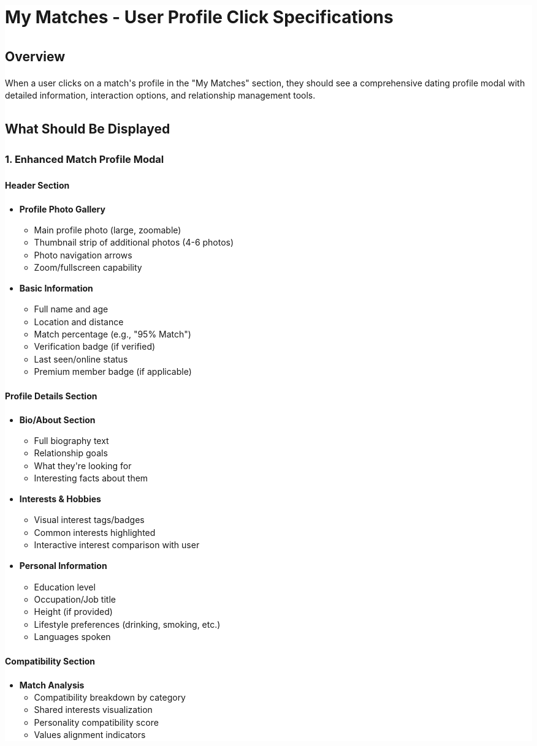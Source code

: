 # My Matches - User Profile Click Specifications

## Overview
When a user clicks on a match's profile in the "My Matches" section, they should see a comprehensive dating profile modal with detailed information, interaction options, and relationship management tools.

## What Should Be Displayed

### 1. **Enhanced Match Profile Modal**

#### Header Section
- **Profile Photo Gallery**
  - Main profile photo (large, zoomable)
  - Thumbnail strip of additional photos (4-6 photos)
  - Photo navigation arrows
  - Zoom/fullscreen capability

- **Basic Information**
  - Full name and age
  - Location and distance
  - Match percentage (e.g., "95% Match")
  - Verification badge (if verified)
  - Last seen/online status
  - Premium member badge (if applicable)

#### Profile Details Section
- **Bio/About Section**
  - Full biography text
  - Relationship goals
  - What they're looking for
  - Interesting facts about them

- **Interests & Hobbies**
  - Visual interest tags/badges
  - Common interests highlighted
  - Interactive interest comparison with user

- **Personal Information**
  - Education level
  - Occupation/Job title
  - Height (if provided)
  - Lifestyle preferences (drinking, smoking, etc.)
  - Languages spoken

#### Compatibility Section
- **Match Analysis**
  - Compatibility breakdown by category
  - Shared interests visualization
  - Personality compatibility score
  - Values alignment indicators

